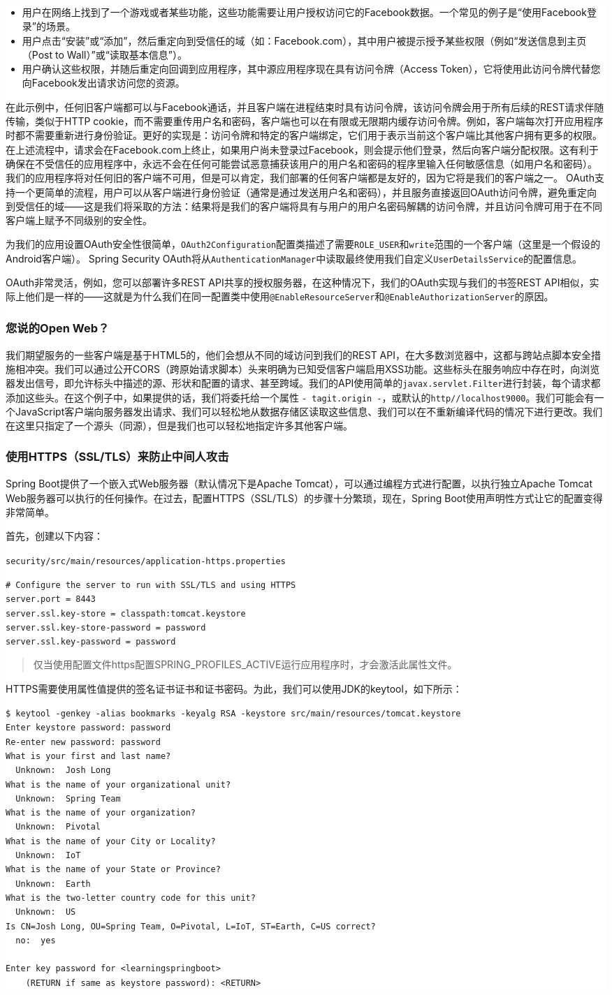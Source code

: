 * 用户在网络上找到了一个游戏或者某些功能，这些功能需要让用户授权访问它的Facebook数据。一个常见的例子是“使用Facebook登录”的场景。
* 用户点击“安装”或“添加”，然后重定向到受信任的域（如：Facebook.com），其中用户被提示授予某些权限（例如“发送信息到主页（Post to Wall）”或“读取基本信息”）。
* 用户确认这些权限，并随后重定向回调到应用程序，其中源应用程序现在具有访问令牌（Access Token），它将使用此访问令牌代替您向Facebook发出请求访问您的资源。

在此示例中，任何旧客户端都可以与Facebook通话，并且客户端在进程结束时具有访问令牌，该访问令牌会用于所有后续的REST请求伴随传输，类似于HTTP cookie，而不需要重传用户名和密码，客户端也可以在有限或无限期内缓存访问令牌。例如，客户端每次打开应用程序时都不需要重新进行身份验证。更好的实现是：访问令牌和特定的客户端绑定，它们用于表示当前这个客户端比其他客户拥有更多的权限。在上述流程中，请求会在Facebook.com上终止，如果用户尚未登录过Facebook，则会提示他们登录，然后向客户端分配权限。这有利于确保在不受信任的应用程序中，永远不会在任何可能尝试恶意捕获该用户的用户名和密码的程序里输入任何敏感信息（如用户名和密码）。我们的应用程序将对任何旧的客户端不可用，但是可以肯定，我们部署的任何客户端都是友好的，因为它将是我们的客户端之一。 OAuth支持一个更简单的流程，用户可以从客户端进行身份验证（通常是通过发送用户名和密码），并且服务直接返回OAuth访问令牌，避免重定向到受信任的域——这是我们将采取的方法：结果将是我们的客户端将具有与用户的用户名密码解耦的访问令牌，并且访问令牌可用于在不同客户端上赋予不同级别的安全性。

为我们的应用设置OAuth安全性很简单，`OAuth2Configuration`配置类描述了需要`ROLE_USER`和`write`范围的一个客户端（这里是一个假设的Android客户端）。 Spring Security OAuth将从`AuthenticationManager`中读取最终使用我们自定义`UserDetailsS​​ervice`的配置信息。

OAuth非常灵活，例如，您可以部署许多REST API共享的授权服务器，在这种情况下，我们的OAuth实现与我们的书签REST API相似，实际上他们是一样的——这就是为什么我们在同一配置类中使用`@EnableResourceServer`和`@EnableAuthorizationServer`的原因。

### 您说的Open Web？

我们期望服务的一些客户端是基于HTML5的，他们会想从不同的域访问到我们的REST API，在大多数浏览器中，这都与跨站点脚本安全措施相冲突。我们可以通过公开CORS（跨原始请求脚本）头来明确为已知受信客户端启用XSS功能。这些标头在服务响应中存在时，向浏览器发出信号，即允许标头中描述的源、形状和配置的请求、甚至跨域。我们的API使用简单的`javax.servlet.Filter`进行封装，每个请求都添加这些头。在这个例子中，如果提供的话，我们将委托给一个属性 `- tagit.origin -`，或默认的`http//localhost9000`。我们可能会有一个JavaScript客户端向服务器发出请求、我们可以轻松地从数据存储区读取这些信息、我们可以在不重新编译代码的情况下进行更改。我们在这里只指定了一个源头（同源），但是我们也可以轻松地指定许多其他客户端。

### 使用HTTPS（SSL/TLS）来防止中间人攻击

Spring Boot提供了一个嵌入式Web服务器（默认情况下是Apache Tomcat），可以通过编程方式进行配置，以执行独立Apache Tomcat Web服务器可以执行的任何操作。在过去，配置HTTPS（SSL/TLS）的步骤十分繁琐，现在，Spring Boot使用声明性方式让它的配置变得非常简单。

首先，创建以下内容：

`security/src/main/resources/application-https.properties`

```properties
# Configure the server to run with SSL/TLS and using HTTPS
server.port = 8443
server.ssl.key-store = classpath:tomcat.keystore
server.ssl.key-store-password = password
server.ssl.key-password = password
```

> 仅当使用配置文件https配置SPRING\_PROFILES\_ACTIVE运行应用程序时，才会激活此属性文件。

HTTPS需要使用属性值提供的签名证书证书和证书密码。为此，我们可以使用JDK的keytool，如下所示：

```auto
$ keytool -genkey -alias bookmarks -keyalg RSA -keystore src/main/resources/tomcat.keystore
Enter keystore password: password
Re-enter new password: password
What is your first and last name?
  Unknown:  Josh Long
What is the name of your organizational unit?
  Unknown:  Spring Team
What is the name of your organization?
  Unknown:  Pivotal
What is the name of your City or Locality?
  Unknown:  IoT
What is the name of your State or Province?
  Unknown:  Earth
What is the two-letter country code for this unit?
  Unknown:  US
Is CN=Josh Long, OU=Spring Team, O=Pivotal, L=IoT, ST=Earth, C=US correct?
  no:  yes

Enter key password for <learningspringboot>
    (RETURN if same as keystore password): <RETURN>
```
